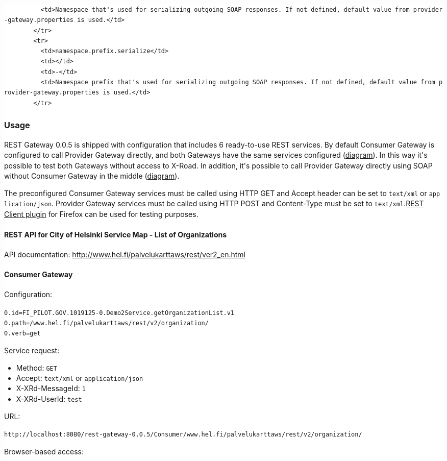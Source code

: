               <td>Namespace that's used for serializing outgoing SOAP responses. If not defined, default value from provider-gateway.properties is used.</td>
            </tr>
            <tr>
              <td>namespace.prefix.serialize</td>
              <td></td>
              <td>-</td>
              <td>Namespace prefix that's used for serializing outgoing SOAP responses. If not defined, default value from provider-gateway.properties is used.</td>
            </tr>
</tbody>
</table>

### Usage

REST Gateway 0.0.5 is shipped with configuration that includes 6 ready-to-use REST services. By default Consumer Gateway is configured to call Provider Gateway directly, and both Gateways have the same services configured ([diagram](https://raw.githubusercontent.com/educloudalliance/xroad-rest-gateway/master/images/default_configuration-rest-gateway-0.0.4.png)). In this way it's possible to test both Gateways without access to X-Road. In addition, it's possible to call Provider Gateway directly using SOAP without Consumer Gateway in the middle ([diagram](https://raw.githubusercontent.com/educloudalliance/xroad-rest-gateway/master/images/provider_call-rest-gateway-0.0.4.png)).

The preconfigured Consumer Gateway services must be called using HTTP GET and Accept header can be set to ```text/xml``` or ```application/json```. Provider Gateway services must be called using HTTP POST and Content-Type must be set to ```text/xml```.[REST Client plugin](https://addons.mozilla.org/fi/firefox/addon/restclient/) for Firefox can be used for testing purposes.

#### REST API for City of Helsinki Service Map - List of Organizations

API documentation: http://www.hel.fi/palvelukarttaws/rest/ver2_en.html

#### Consumer Gateway

Configuration:
```
0.id=FI_PILOT.GOV.1019125-0.Demo2Service.getOrganizationList.v1
0.path=/www.hel.fi/palvelukarttaws/rest/v2/organization/
0.verb=get
```

Service request:

* Method: ```GET```
* Accept: ```text/xml``` or ```application/json```
* X-XRd-MessageId: ```1```
* X-XRd-UserId: ```test```

URL:
```
http://localhost:8080/rest-gateway-0.0.5/Consumer/www.hel.fi/palvelukarttaws/rest/v2/organization/
```

Browser-based access:
